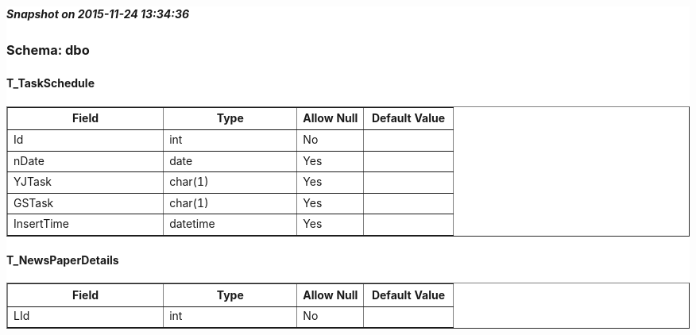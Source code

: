 <html>
<head><meta http-equiv="content-type" content="text/html; charset=UTF-8"></head>
<body>

##### Snapshot on 2015-11-24 13:34:36

### Schema: dbo

#### T_TaskSchedule

<table border=1 width=75%>
<tr>
	<th width=35%>Field</th>
	<th width=30%>Type</th>
	<th width=15%>Allow Null</th>
	<th width=20%>Default Value</th>
</tr>
<tr>
	<td width=35%>Id</td>
	<td width=30%>int</td>
	<td width=15%>No</td>
	<td width=20%></td>
</tr>
<tr>
	<td width=35%>nDate</td>
	<td width=30%>date</td>
	<td width=15%>Yes</td>
	<td width=20%></td>
</tr>
<tr>
	<td width=35%>YJTask</td>
	<td width=30%>char(1)</td>
	<td width=15%>Yes</td>
	<td width=20%></td>
</tr>
<tr>
	<td width=35%>GSTask</td>
	<td width=30%>char(1)</td>
	<td width=15%>Yes</td>
	<td width=20%></td>
</tr>
<tr>
	<td width=35%>InsertTime</td>
	<td width=30%>datetime</td>
	<td width=15%>Yes</td>
	<td width=20%></td>
</tr>
</table>

#### T_NewsPaperDetails

<table border=1 width=75%>
<tr>
	<th width=35%>Field</th>
	<th width=30%>Type</th>
	<th width=15%>Allow Null</th>
	<th width=20%>Default Value</th>
</tr>
<tr>
	<td width=35%>LId</td>
	<td width=30%>int</td>
	<td width=15%>No</td>
	<td width=20%></td>
</tr>